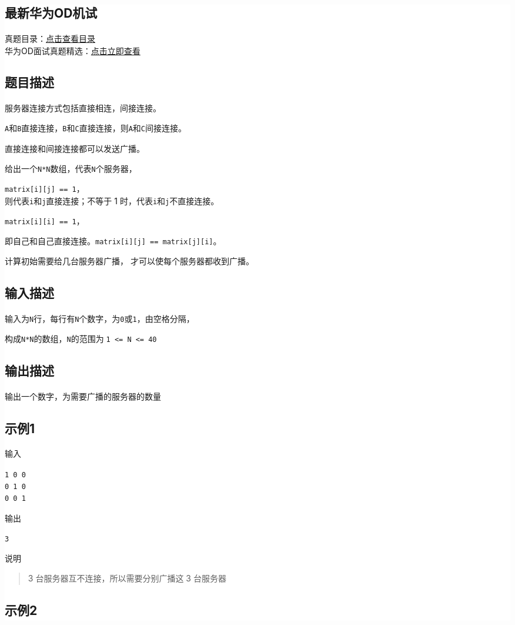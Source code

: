 ## 最新华为OD机试

真题目录：[点击查看目录](https://blog.csdn.net/banxia_frontend/article/details/129640773)  
华为OD面试真题精选：[点击立即查看](https://blog.csdn.net/banxia_frontend/category_12436481.html)

## 题目描述

服务器连接方式包括直接相连，间接连接。

`A`和`B`直接连接，`B`和`C`直接连接，则`A`和`C`间接连接。

直接连接和间接连接都可以发送广播。

给出一个`N*N`数组，代表`N`个服务器，

`matrix[i][j] == 1`，  
则代表`i`和`j`直接连接；不等于 1 时，代表`i`和`j`不直接连接。

`matrix[i][i] == 1`，

即自己和自己直接连接。`matrix[i][j] == matrix[j][i]`。

计算初始需要给几台服务器广播， 才可以使每个服务器都收到广播。

## 输入描述

输入为`N`行，每行有`N`个数字，为`0`或`1`，由空格分隔，

构成`N*N`的数组，`N`的范围为 `1 <= N <= 40`

## 输出描述

输出一个数字，为需要广播的服务器的数量

## 示例1

输入

    
    
    1 0 0
    0 1 0
    0 0 1
    

输出

    
    
    3
    

说明

> 3 台服务器互不连接，所以需要分别广播这 3 台服务器

## 示例2
